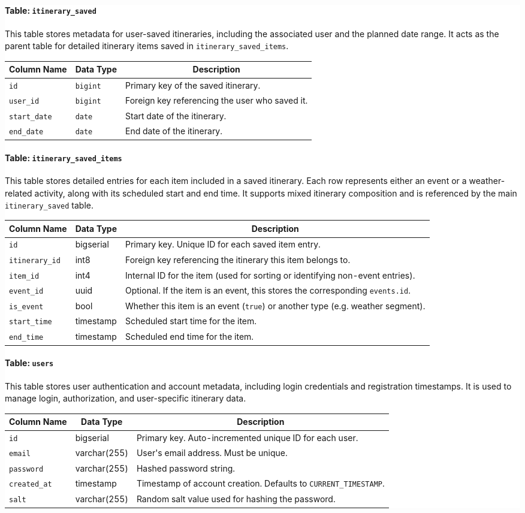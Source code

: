 

#### Table: `itinerary_saved`

This table stores metadata for user-saved itineraries, including the associated user and the planned date range.
 It acts as the parent table for detailed itinerary items saved in `itinerary_saved_items`.

| Column Name  | Data Type | Description                                    |
| ------------ | --------- | ---------------------------------------------- |
| `id`         | `bigint`  | Primary key of the saved itinerary.            |
| `user_id`    | `bigint`  | Foreign key referencing the user who saved it. |
| `start_date` | `date`    | Start date of the itinerary.                   |
| `end_date`   | `date`    | End date of the itinerary.                     |



#### Table: `itinerary_saved_items`

This table stores detailed entries for each item included in a saved itinerary. Each row represents either an event or a weather-related activity, along with its scheduled start and end time. It supports mixed itinerary composition and is referenced by the main `itinerary_saved` table.

| Column Name    | Data Type | Description                                                  |
| -------------- | --------- | ------------------------------------------------------------ |
| `id`           | bigserial | Primary key. Unique ID for each saved item entry.            |
| `itinerary_id` | int8      | Foreign key referencing the itinerary this item belongs to.  |
| `item_id`      | int4      | Internal ID for the item (used for sorting or identifying non-event entries). |
| `event_id`     | uuid      | Optional. If the item is an event, this stores the corresponding `events.id`. |
| `is_event`     | bool      | Whether this item is an event (`true`) or another type (e.g. weather segment). |
| `start_time`   | timestamp | Scheduled start time for the item.                           |
| `end_time`     | timestamp | Scheduled end time for the item.                             |



#### Table: `users`

This table stores user authentication and account metadata, including login credentials and registration timestamps. It is used to manage login, authorization, and user-specific itinerary data.

| Column Name  | Data Type    | Description                                                  |
| ------------ | ------------ | ------------------------------------------------------------ |
| `id`         | bigserial    | Primary key. Auto-incremented unique ID for each user.       |
| `email`      | varchar(255) | User's email address. Must be unique.                        |
| `password`   | varchar(255) | Hashed password string.                                      |
| `created_at` | timestamp    | Timestamp of account creation. Defaults to `CURRENT_TIMESTAMP`. |
| `salt`       | varchar(255) | Random salt value used for hashing the password.             |
